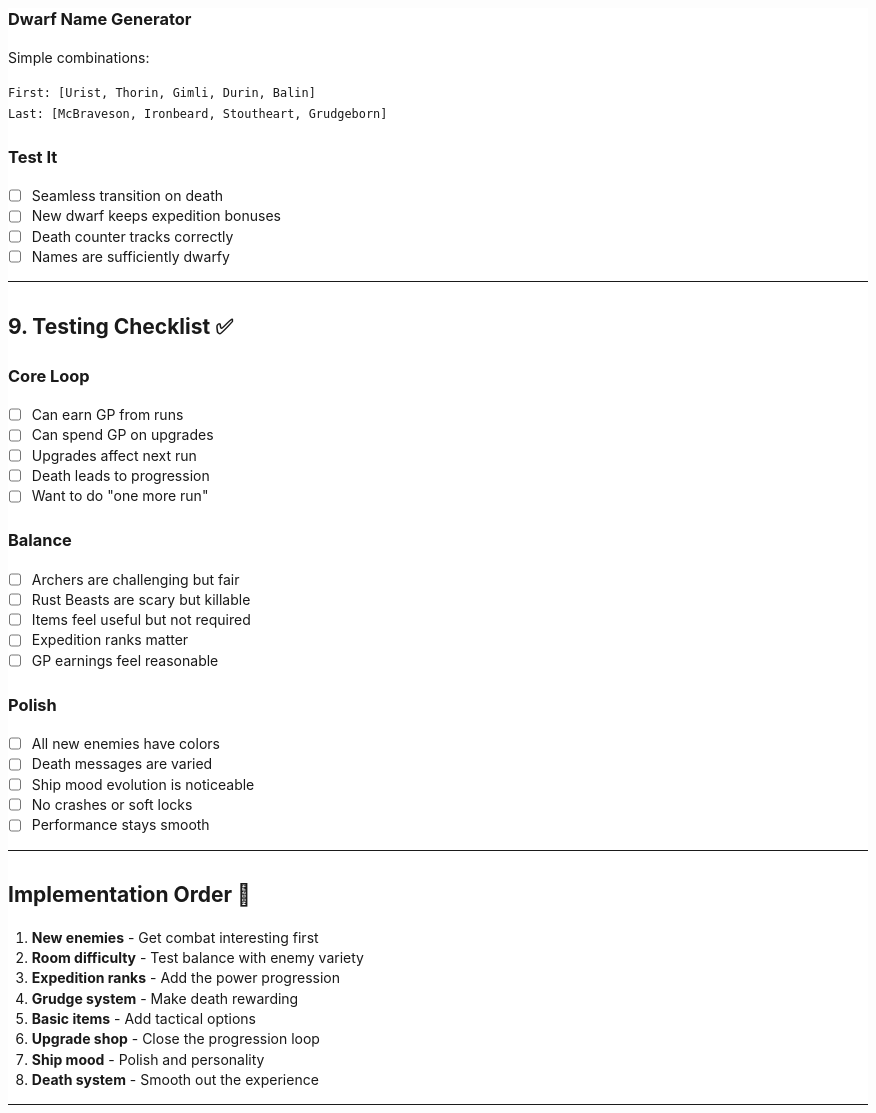 ### Dwarf Name Generator
Simple combinations:
```
First: [Urist, Thorin, Gimli, Durin, Balin]
Last: [McBraveson, Ironbeard, Stoutheart, Grudgeborn]
```

### Test It
- [ ] Seamless transition on death
- [ ] New dwarf keeps expedition bonuses
- [ ] Death counter tracks correctly
- [ ] Names are sufficiently dwarfy

---

## 9. Testing Checklist ✅

### Core Loop
- [ ] Can earn GP from runs
- [ ] Can spend GP on upgrades
- [ ] Upgrades affect next run
- [ ] Death leads to progression
- [ ] Want to do "one more run"

### Balance
- [ ] Archers are challenging but fair
- [ ] Rust Beasts are scary but killable
- [ ] Items feel useful but not required
- [ ] Expedition ranks matter
- [ ] GP earnings feel reasonable

### Polish
- [ ] All new enemies have colors
- [ ] Death messages are varied
- [ ] Ship mood evolution is noticeable
- [ ] No crashes or soft locks
- [ ] Performance stays smooth

---

## Implementation Order 📝

1. **New enemies** - Get combat interesting first
2. **Room difficulty** - Test balance with enemy variety
3. **Expedition ranks** - Add the power progression
4. **Grudge system** - Make death rewarding
5. **Basic items** - Add tactical options
6. **Upgrade shop** - Close the progression loop
7. **Ship mood** - Polish and personality
8. **Death system** - Smooth out the experience

---